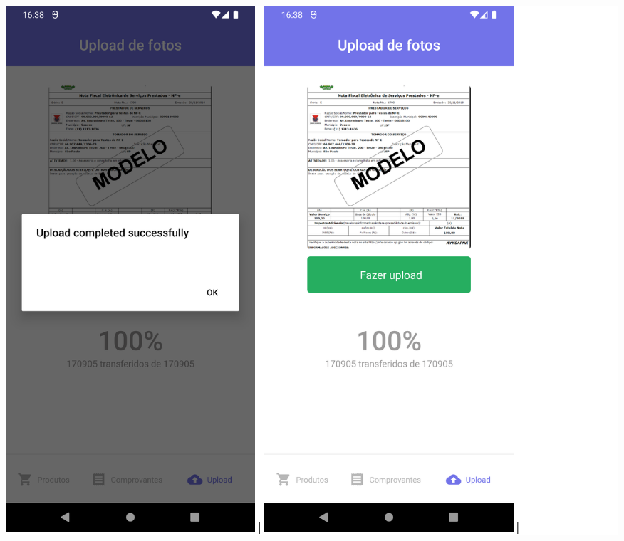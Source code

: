 <img src="./.github/upload-finish-message.png" alt="Mensagem upload concluído" width="350" /> | <img src="./.github/upload-finish.png" alt="Upload Finalizado" width="350" /> |